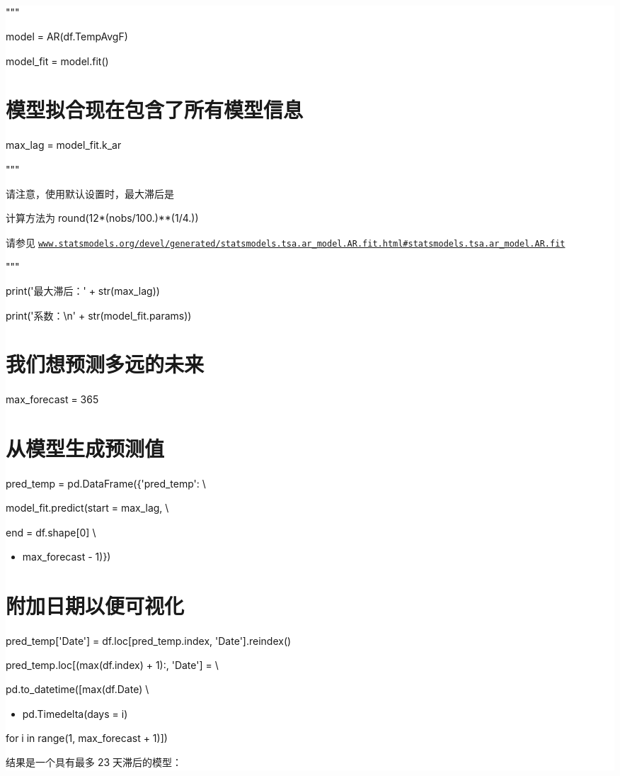 """

model = AR(df.TempAvgF)

model_fit = model.fit()

# 模型拟合现在包含了所有模型信息

max_lag = model_fit.k_ar

"""

请注意，使用默认设置时，最大滞后是

计算方法为 round(12*(nobs/100.)**(1/4.))

请参见 [`www.statsmodels.org/devel/generated/statsmodels.tsa.ar_model.AR.fit.html#statsmodels.tsa.ar_model.AR.fit`](https://www.statsmodels.org/devel/generated/statsmodels.tsa.ar_model.AR.fit.html#statsmodels.tsa.ar_model.AR.fit)

"""

print('最大滞后：' + str(max_lag))

print('系数：\n' + str(model_fit.params))

# 我们想预测多远的未来

max_forecast = 365

# 从模型生成预测值

pred_temp = pd.DataFrame({'pred_temp': \

model_fit.predict(start = max_lag, \

end = df.shape[0] \

+ max_forecast - 1)})

# 附加日期以便可视化

pred_temp['Date'] = df.loc[pred_temp.index, 'Date'].reindex()

pred_temp.loc[(max(df.index) + 1):, 'Date'] = \

pd.to_datetime([max(df.Date) \

+ pd.Timedelta(days = i)

for i in range(1, max_forecast + 1)])

结果是一个具有最多 23 天滞后的模型：
